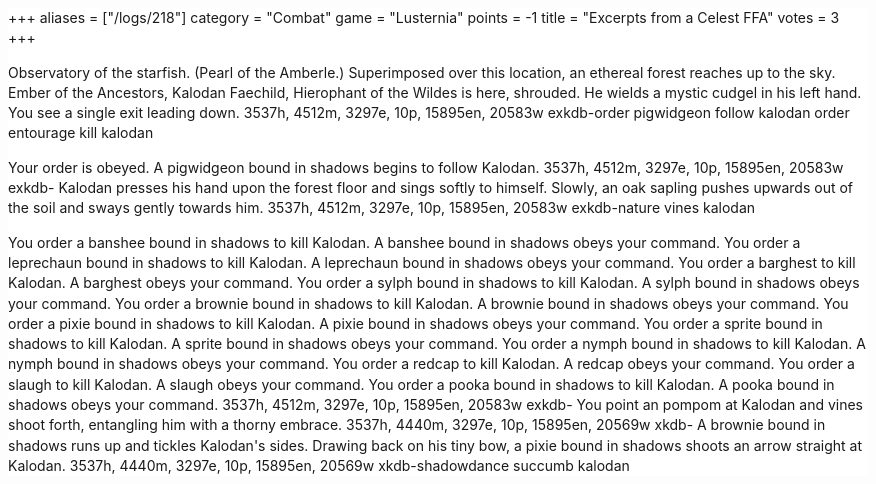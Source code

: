 +++
aliases = ["/logs/218"]
category = "Combat"
game = "Lusternia"
points = -1
title = "Excerpts from a Celest FFA"
votes = 3
+++

Observatory of the starfish. (Pearl of the Amberle.)
Superimposed over this location, an ethereal forest reaches up to the sky. Ember
of the Ancestors, Kalodan Faechild, Hierophant of the Wildes is here, shrouded. 
He wields a mystic cudgel in his left hand.
You see a single exit leading down.
3537h, 4512m, 3297e, 10p, 15895en, 20583w exkdb-order pigwidgeon follow kalodan
order entourage kill kalodan

Your order is obeyed.
A pigwidgeon bound in shadows begins to follow Kalodan.
3537h, 4512m, 3297e, 10p, 15895en, 20583w exkdb-
Kalodan presses his hand upon the forest floor and sings softly to himself. 
Slowly, an oak sapling pushes upwards out of the soil and sways gently towards 
him.
3537h, 4512m, 3297e, 10p, 15895en, 20583w exkdb-nature vines kalodan

You order a banshee bound in shadows to kill Kalodan.
A banshee bound in shadows obeys your command.
You order a leprechaun bound in shadows to kill Kalodan.
A leprechaun bound in shadows obeys your command.
You order a barghest to kill Kalodan.
A barghest obeys your command.
You order a sylph bound in shadows to kill Kalodan.
A sylph bound in shadows obeys your command.
You order a brownie bound in shadows to kill Kalodan.
A brownie bound in shadows obeys your command.
You order a pixie bound in shadows to kill Kalodan.
A pixie bound in shadows obeys your command.
You order a sprite bound in shadows to kill Kalodan.
A sprite bound in shadows obeys your command.
You order a nymph bound in shadows to kill Kalodan.
A nymph bound in shadows obeys your command.
You order a redcap to kill Kalodan.
A redcap obeys your command.
You order a slaugh to kill Kalodan.
A slaugh obeys your command.
You order a pooka bound in shadows to kill Kalodan.
A pooka bound in shadows obeys your command.
3537h, 4512m, 3297e, 10p, 15895en, 20583w exkdb-
You point an pompom at Kalodan and vines shoot forth, entangling him with
a thorny embrace.
3537h, 4440m, 3297e, 10p, 15895en, 20569w xkdb-
A brownie bound in shadows runs up and tickles Kalodan's sides.
Drawing back on his tiny bow, a pixie bound in shadows shoots an arrow straight 
at Kalodan.
3537h, 4440m, 3297e, 10p, 15895en, 20569w xkdb-shadowdance succumb kalodan
